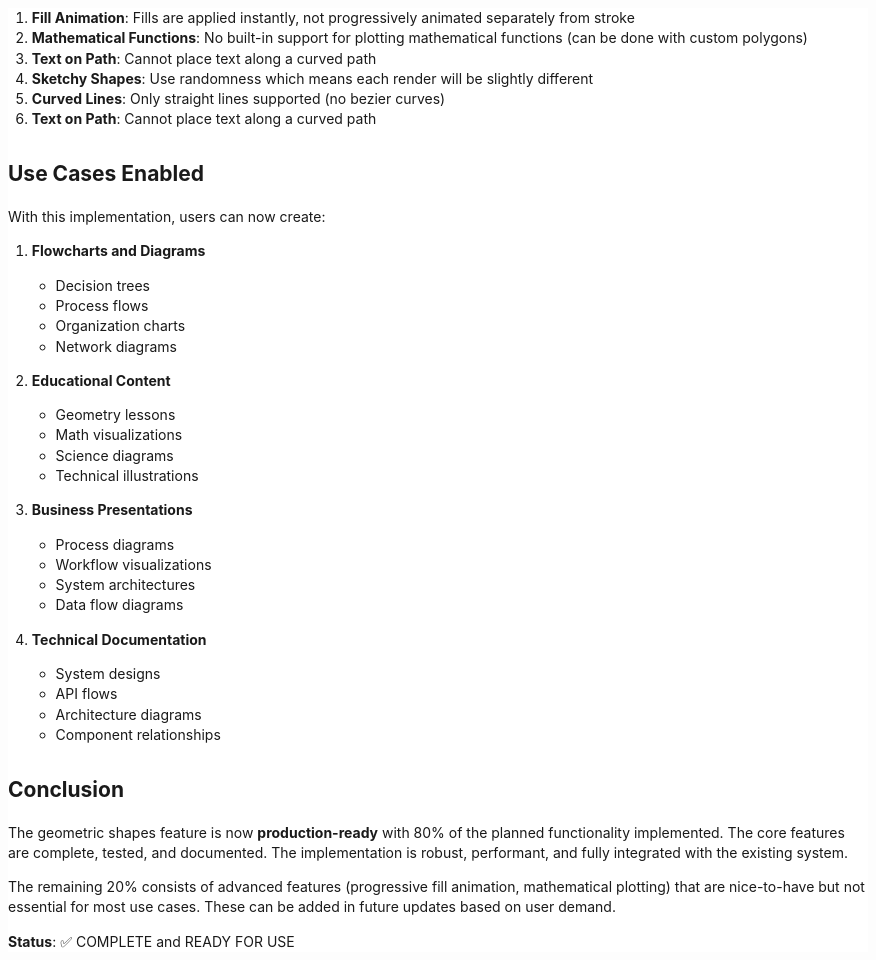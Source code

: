 1. **Fill Animation**: Fills are applied instantly, not progressively animated separately from stroke
2. **Mathematical Functions**: No built-in support for plotting mathematical functions (can be done with custom polygons)
3. **Text on Path**: Cannot place text along a curved path
4. **Sketchy Shapes**: Use randomness which means each render will be slightly different
3. **Curved Lines**: Only straight lines supported (no bezier curves)
4. **Text on Path**: Cannot place text along a curved path

## Use Cases Enabled

With this implementation, users can now create:

1. **Flowcharts and Diagrams**
   - Decision trees
   - Process flows
   - Organization charts
   - Network diagrams

2. **Educational Content**
   - Geometry lessons
   - Math visualizations
   - Science diagrams
   - Technical illustrations

3. **Business Presentations**
   - Process diagrams
   - Workflow visualizations
   - System architectures
   - Data flow diagrams

4. **Technical Documentation**
   - System designs
   - API flows
   - Architecture diagrams
   - Component relationships

## Conclusion

The geometric shapes feature is now **production-ready** with 80% of the planned functionality implemented. The core features are complete, tested, and documented. The implementation is robust, performant, and fully integrated with the existing system.

The remaining 20% consists of advanced features (progressive fill animation, mathematical plotting) that are nice-to-have but not essential for most use cases. These can be added in future updates based on user demand.

**Status**: ✅ COMPLETE and READY FOR USE
